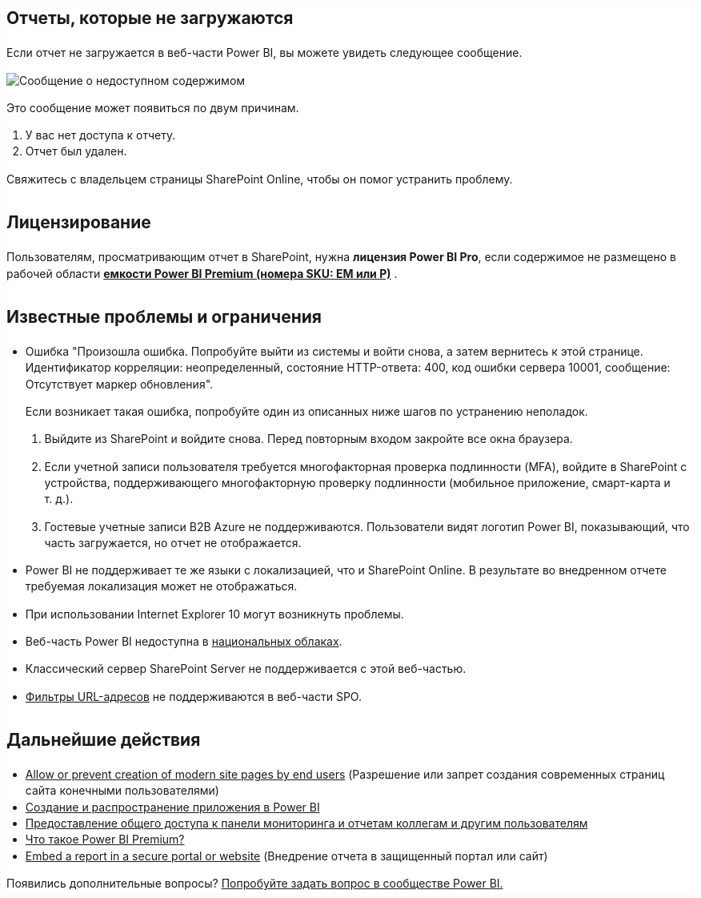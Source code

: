## <a name="reports-that-do-not-load"></a>Отчеты, которые не загружаются

Если отчет не загружается в веб-части Power BI, вы можете увидеть следующее сообщение.

![Сообщение о недоступном содержимом](media/service-embed-report-spo/powerbi-sharepoint-report-not-found.png)

Это сообщение может появиться по двум причинам.

1. У вас нет доступа к отчету.
2. Отчет был удален.

Свяжитесь с владельцем страницы SharePoint Online, чтобы он помог устранить проблему.

## <a name="licensing"></a>Лицензирование

Пользователям, просматривающим отчет в SharePoint, нужна **лицензия Power BI Pro**, если содержимое не размещено в рабочей области **[емкости Power BI Premium (номера SKU: EM или P)](service-admin-premium-purchase.md)** .

## <a name="known-issues-and-limitations"></a>Известные проблемы и ограничения

* Ошибка "Произошла ошибка. Попробуйте выйти из системы и войти снова, а затем вернитесь к этой странице. Идентификатор корреляции: неопределенный, состояние HTTP-ответа: 400, код ошибки сервера 10001, сообщение: Отсутствует маркер обновления".
  
  Если возникает такая ошибка, попробуйте один из описанных ниже шагов по устранению неполадок.
  
  1. Выйдите из SharePoint и войдите снова. Перед повторным входом закройте все окна браузера.

  2. Если учетной записи пользователя требуется многофакторная проверка подлинности (MFA), войдите в SharePoint с устройства, поддерживающего многофакторную проверку подлинности (мобильное приложение, смарт-карта и т. д.).
  
  3. Гостевые учетные записи B2B Azure не поддерживаются. Пользователи видят логотип Power BI, показывающий, что часть загружается, но отчет не отображается.

* Power BI не поддерживает те же языки с локализацией, что и SharePoint Online. В результате во внедренном отчете требуемая локализация может не отображаться.

* При использовании Internet Explorer 10 могут возникнуть проблемы. 

* Веб-часть Power BI недоступна в [национальных облаках](https://powerbi.microsoft.com/clouds/).

* Классический сервер SharePoint Server не поддерживается с этой веб-частью.

* [Фильтры URL-адресов](service-url-filters.md) не поддерживаются в веб-части SPO.

## <a name="next-steps"></a>Дальнейшие действия

* [Allow or prevent creation of modern site pages by end users](https://support.office.com/article/Allow-or-prevent-creation-of-modern-site-pages-by-end-users-c41d9cc8-c5c0-46b4-8b87-ea66abc6e63b) (Разрешение или запрет создания современных страниц сайта конечными пользователями)  
* [Создание и распространение приложения в Power BI](service-create-distribute-apps.md)  
* [Предоставление общего доступа к панели мониторинга и отчетам коллегам и другим пользователям](service-share-dashboards.md)  
* [Что такое Power BI Premium?](service-premium-what-is.md)
* [Embed a report in a secure portal or website](service-embed-secure.md) (Внедрение отчета в защищенный портал или сайт)

Появились дополнительные вопросы? [Попробуйте задать вопрос в сообществе Power BI.](https://community.powerbi.com/)
